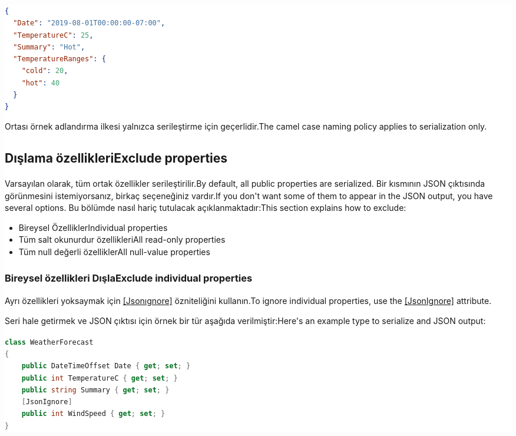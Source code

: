 ```json
{
  "Date": "2019-08-01T00:00:00-07:00",
  "TemperatureC": 25,
  "Summary": "Hot",
  "TemperatureRanges": {
    "cold": 20,
    "hot": 40
  }
}
```

<span data-ttu-id="9e3e5-217">Ortası örnek adlandırma ilkesi yalnızca serileştirme için geçerlidir.</span><span class="sxs-lookup"><span data-stu-id="9e3e5-217">The camel case naming policy applies to serialization only.</span></span>

## <a name="exclude-properties"></a><span data-ttu-id="9e3e5-218">Dışlama özellikleri</span><span class="sxs-lookup"><span data-stu-id="9e3e5-218">Exclude properties</span></span>

<span data-ttu-id="9e3e5-219">Varsayılan olarak, tüm ortak özellikler serileştirilir.</span><span class="sxs-lookup"><span data-stu-id="9e3e5-219">By default, all public properties are serialized.</span></span> <span data-ttu-id="9e3e5-220">Bir kısmının JSON çıktısında görünmesini istemiyorsanız, birkaç seçeneğiniz vardır.</span><span class="sxs-lookup"><span data-stu-id="9e3e5-220">If you don't want some of them to appear in the JSON output, you have several options.</span></span> <span data-ttu-id="9e3e5-221">Bu bölümde nasıl hariç tutulacak açıklanmaktadır:</span><span class="sxs-lookup"><span data-stu-id="9e3e5-221">This section explains how to exclude:</span></span>

* <span data-ttu-id="9e3e5-222">Bireysel Özellikler</span><span class="sxs-lookup"><span data-stu-id="9e3e5-222">Individual properties</span></span>
* <span data-ttu-id="9e3e5-223">Tüm salt okunurdur özellikleri</span><span class="sxs-lookup"><span data-stu-id="9e3e5-223">All read-only properties</span></span>
* <span data-ttu-id="9e3e5-224">Tüm null değerli özellikler</span><span class="sxs-lookup"><span data-stu-id="9e3e5-224">All null-value properties</span></span> 

### <a name="exclude-individual-properties"></a><span data-ttu-id="9e3e5-225">Bireysel özellikleri Dışla</span><span class="sxs-lookup"><span data-stu-id="9e3e5-225">Exclude individual properties</span></span>

<span data-ttu-id="9e3e5-226">Ayrı özellikleri yoksaymak için [[Jsonıgnore]](xref:System.Text.Json.Serialization.JsonIgnoreAttribute) özniteliğini kullanın.</span><span class="sxs-lookup"><span data-stu-id="9e3e5-226">To ignore individual properties, use the [[JsonIgnore]](xref:System.Text.Json.Serialization.JsonIgnoreAttribute) attribute.</span></span>

<span data-ttu-id="9e3e5-227">Seri hale getirmek ve JSON çıktısı için örnek bir tür aşağıda verilmiştir:</span><span class="sxs-lookup"><span data-stu-id="9e3e5-227">Here's an example type to serialize and JSON output:</span></span>

```csharp
class WeatherForecast
{
    public DateTimeOffset Date { get; set; }
    public int TemperatureC { get; set; }
    public string Summary { get; set; }
    [JsonIgnore]
    public int WindSpeed { get; set; }
}
```
